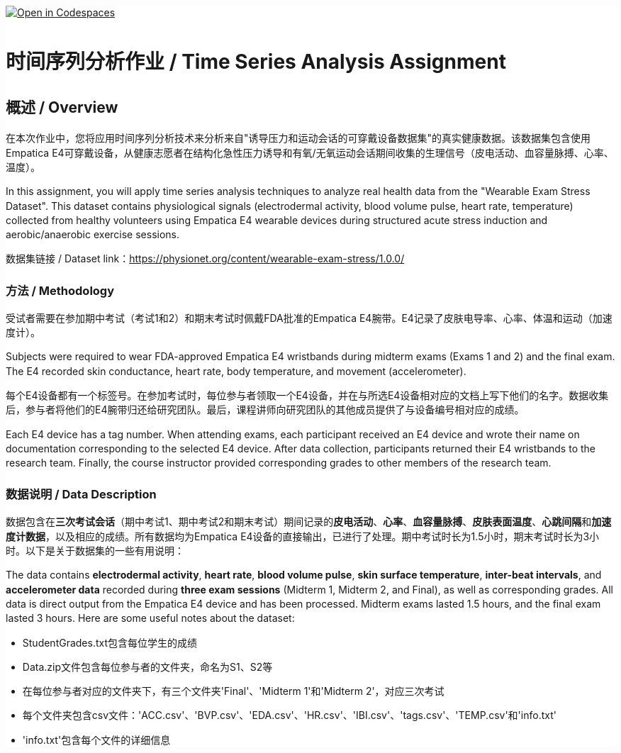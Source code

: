 [![Open in Codespaces](https://classroom.github.com/assets/launch-codespace-2972f46106e565e64193e422d61a12cf1da4916b45550586e14ef0a7c637dd04.svg)](https://classroom.github.com/open-in-codespaces?assignment_repo_id=19340903)

# 时间序列分析作业 / Time Series Analysis Assignment

## 概述 / Overview

在本次作业中，您将应用时间序列分析技术来分析来自"诱导压力和运动会话的可穿戴设备数据集"的真实健康数据。该数据集包含使用Empatica E4可穿戴设备，从健康志愿者在结构化急性压力诱导和有氧/无氧运动会话期间收集的生理信号（皮电活动、血容量脉搏、心率、温度）。

In this assignment, you will apply time series analysis techniques to analyze real health data from the "Wearable Exam Stress Dataset". This dataset contains physiological signals (electrodermal activity, blood volume pulse, heart rate, temperature) collected from healthy volunteers using Empatica E4 wearable devices during structured acute stress induction and aerobic/anaerobic exercise sessions.

数据集链接 / Dataset link：https://physionet.org/content/wearable-exam-stress/1.0.0/

### 方法 / Methodology

受试者需要在参加期中考试（考试1和2）和期末考试时佩戴FDA批准的Empatica E4腕带。E4记录了皮肤电导率、心率、体温和运动（加速度计）。

Subjects were required to wear FDA-approved Empatica E4 wristbands during midterm exams (Exams 1 and 2) and the final exam. The E4 recorded skin conductance, heart rate, body temperature, and movement (accelerometer).

每个E4设备都有一个标签号。在参加考试时，每位参与者领取一个E4设备，并在与所选E4设备相对应的文档上写下他们的名字。数据收集后，参与者将他们的E4腕带归还给研究团队。最后，课程讲师向研究团队的其他成员提供了与设备编号相对应的成绩。

Each E4 device has a tag number. When attending exams, each participant received an E4 device and wrote their name on documentation corresponding to the selected E4 device. After data collection, participants returned their E4 wristbands to the research team. Finally, the course instructor provided corresponding grades to other members of the research team.

### 数据说明 / Data Description

数据包含在**三次考试会话**（期中考试1、期中考试2和期末考试）期间记录的**皮电活动**、**心率**、**血容量脉搏**、**皮肤表面温度**、**心跳间隔**和**加速度计数据**，以及相应的成绩。所有数据均为Empatica E4设备的直接输出，已进行了处理。期中考试时长为1.5小时，期末考试时长为3小时。以下是关于数据集的一些有用说明：

The data contains **electrodermal activity**, **heart rate**, **blood volume pulse**, **skin surface temperature**, **inter-beat intervals**, and **accelerometer data** recorded during **three exam sessions** (Midterm 1, Midterm 2, and Final), as well as corresponding grades. All data is direct output from the Empatica E4 device and has been processed. Midterm exams lasted 1.5 hours, and the final exam lasted 3 hours. Here are some useful notes about the dataset:

-   StudentGrades.txt包含每位学生的成绩

-   Data.zip文件包含每位参与者的文件夹，命名为S1、S2等

-   在每位参与者对应的文件夹下，有三个文件夹'Final'、'Midterm 1'和'Midterm 2'，对应三次考试

-   每个文件夹包含csv文件：'ACC.csv'、'BVP.csv'、'EDA.csv'、'HR.csv'、'IBI.csv'、'tags.csv'、'TEMP.csv'和'info.txt'

-   'info.txt'包含每个文件的详细信息
